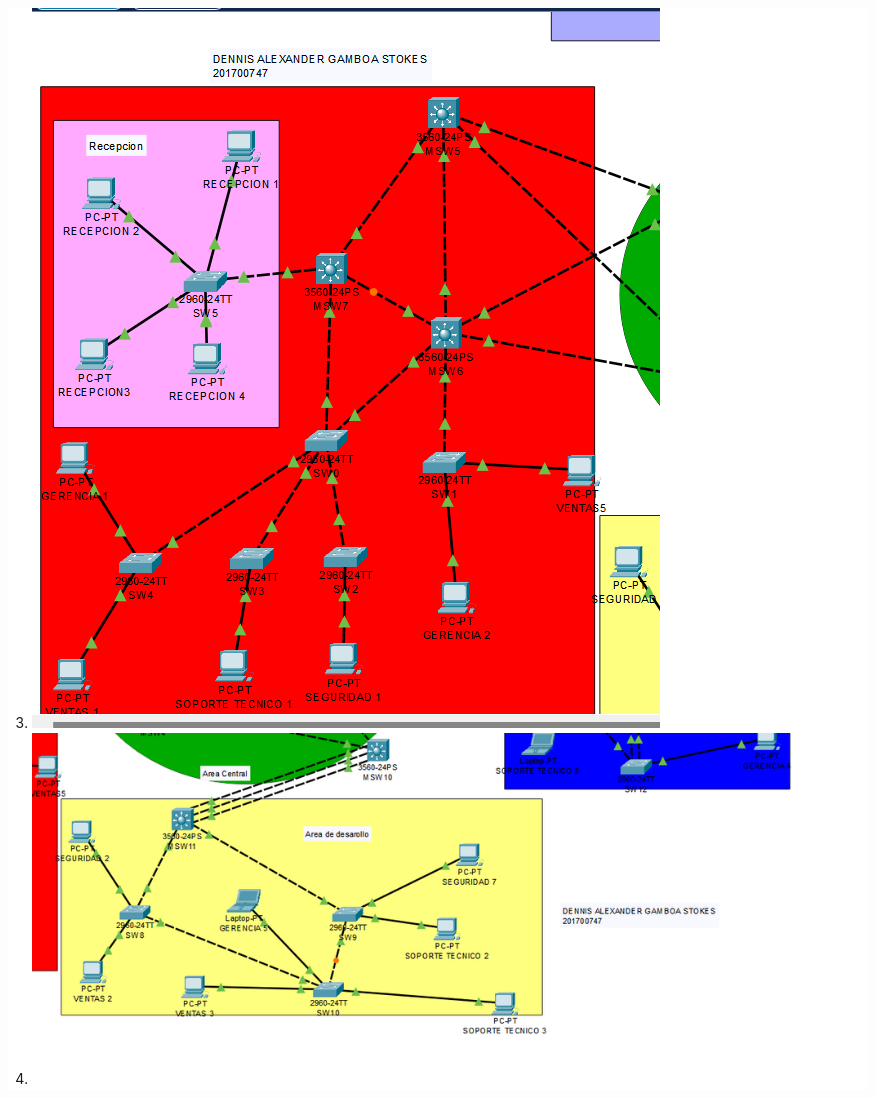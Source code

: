 3. ![Topologia2](../Proyecto1/capturas/AREAAD.png)  
4. ![Topologia3](../Proyecto1/capturas/arede.png)  